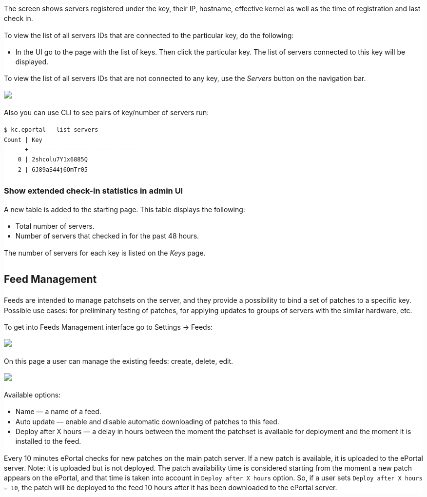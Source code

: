 The screen shows servers registered under the key, their IP, hostname,
effective kernel as well as the time of registration and last check in.

To view the list of all servers IDs that are connected to the particular key,
do the following:

* In the UI go to the page with the list of keys. Then click the particular
  key. The list of servers connected to this key will be displayed.

To view the list of all servers IDs that are not connected to any key, use the
<span class="notranslate">_Servers_</span> button on the navigation bar.

![](/images/eportal-servers.png)

Also you can use CLI to see pairs of key/number of servers run:

```
$ kc.eportal --list-servers
Count | Key
----- + --------------------------------
    0 | 2shcolu7Y1x6885Q
    2 | 6J89aS44j6OmTr05
```


### Show extended check-in statistics in admin UI

A new table is added to the starting page. This table displays the following:
* Total number of servers.
* Number of servers that checked in for the past 48 hours.

The number of servers for each key is listed on the _Keys_ page.


## Feed Management

Feeds are intended to manage patchsets on the server, and they provide
a possibility to bind a set of patches to a specific key. Possible use cases:
for preliminary testing of patches, for applying updates to groups of
servers with the similar hardware, etc.

To get into Feeds Management interface go to Settings → Feeds:

![](/images/feed-button_zoom70.png)

On this page a user can manage the existing feeds: create, delete, edit.

![](/images/feed-menu_zoom70.png)

Available options:
* Name — a name of a feed.
* Auto update — enable and disable automatic downloading of patches to this feed.
* Deploy after X hours — a delay in hours between the moment the patchset is
  available for deployment and the moment it is installed to the feed.

Every 10 minutes ePortal checks for new patches on the main patch server. If
a new patch is available, it is uploaded to the ePortal server. Note: it is
uploaded but is not deployed. The patch availability time is considered
starting from the moment a new patch appears on the ePortal, and that time is
taken into account in `Deploy after X hours` option. So, if a user sets `Deploy
after X hours = 10`, the patch will be deployed to the feed 10 hours after it
has been downloaded to the ePortal server.
